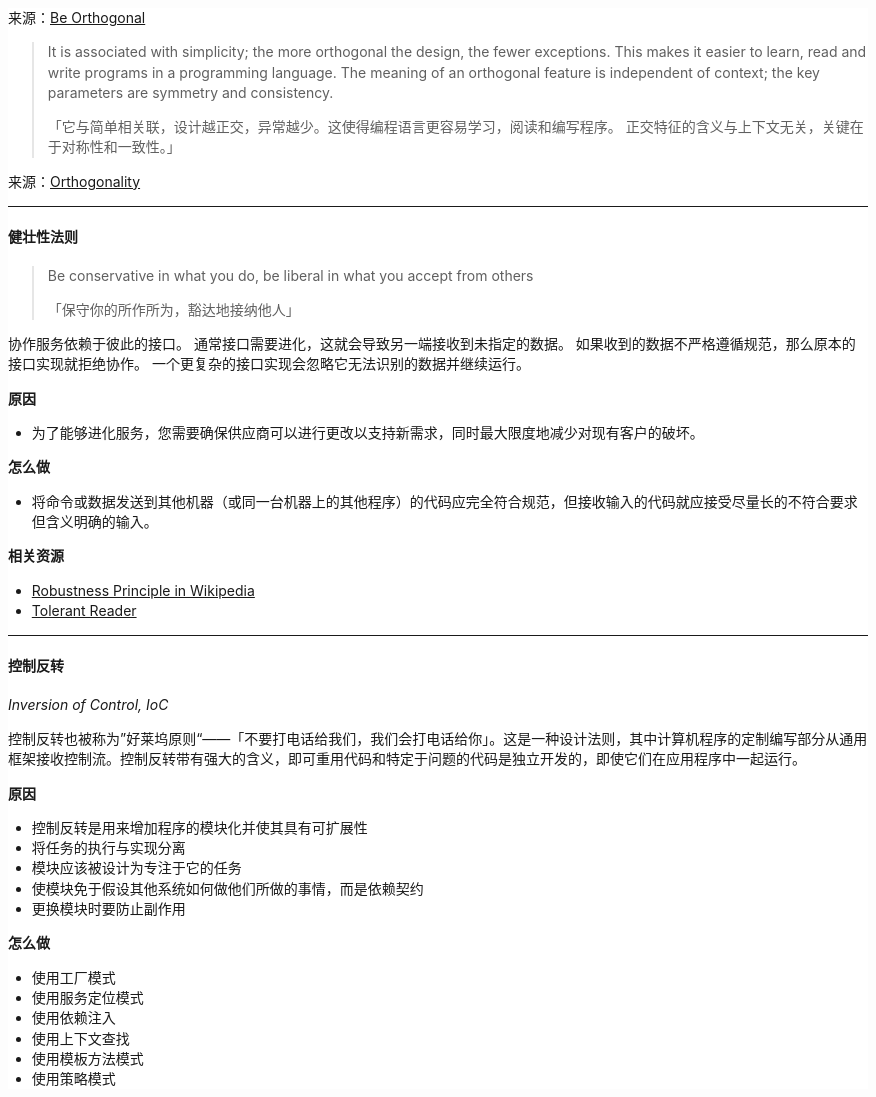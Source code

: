 来源：[Be Orthogonal](http://www.artima.com/intv/dry3.html)

> It is associated with simplicity; the more orthogonal the design, the fewer exceptions. This makes it easier to learn, read and write programs in a programming language. The meaning of an orthogonal feature is independent of context; the key parameters are symmetry and consistency.
>
> 「它与简单相关联，设计越正交，异常越少。这使得编程语言更容易学习，阅读和编写程序。 正交特征的含义与上下文无关，关键在于对称性和一致性。」

来源：[Orthogonality](http://en.wikipedia.org/wiki/Orthogonality_(programming))



---



#### 健壮性法则

>  Be conservative in what you do, be liberal in what you accept from others
>
>  「保守你的所作所为，豁达地接纳他人」

协作服务依赖于彼此的接口。 通常接口需要进化，这就会导致另一端接收到未指定的数据。 如果收到的数据不严格遵循规范，那么原本的接口实现就拒绝协作。 一个更复杂的接口实现会忽略它无法识别的数据并继续运行。

**原因**

- 为了能够进化服务，您需要确保供应商可以进行更改以支持新需求，同时最大限度地减少对现有客户的破坏。

**怎么做**

- 将命令或数据发送到其他机器（或同一台机器上的其他程序）的代码应完全符合规范，但接收输入的代码就应接受尽量长的不符合要求但含义明确的输入。

**相关资源**

- [Robustness Principle in Wikipedia](https://en.wikipedia.org/wiki/Robustness_principle)
- [Tolerant Reader](http://martinfowler.com/bliki/TolerantReader.html)



---



#### 控制反转

*Inversion of Control, IoC*

控制反转也被称为”好莱坞原则“——「不要打电话给我们，我们会打电话给你」。这是一种设计法则，其中计算机程序的定制编写部分从通用框架接收控制流。控制反转带有强大的含义，即可重用代码和特定于问题的代码是独立开发的，即使它们在应用程序中一起运行。

**原因**

- 控制反转是用来增加程序的模块化并使其具有可扩展性
- 将任务的执行与实现分离
- 模块应该被设计为专注于它的任务
- 使模块免于假设其他系统如何做他们所做的事情，而是依赖契约
- 更换模块时要防止副作用

**怎么做**

- 使用工厂模式
- 使用服务定位模式
- 使用依赖注入
- 使用上下文查找
- 使用模板方法模式
- 使用策略模式
